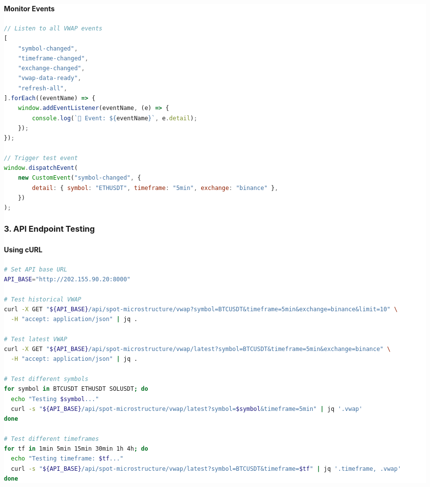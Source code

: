 #### Monitor Events

```javascript
// Listen to all VWAP events
[
    "symbol-changed",
    "timeframe-changed",
    "exchange-changed",
    "vwap-data-ready",
    "refresh-all",
].forEach((eventName) => {
    window.addEventListener(eventName, (e) => {
        console.log(`📡 Event: ${eventName}`, e.detail);
    });
});

// Trigger test event
window.dispatchEvent(
    new CustomEvent("symbol-changed", {
        detail: { symbol: "ETHUSDT", timeframe: "5min", exchange: "binance" },
    })
);
```

### 3. API Endpoint Testing

#### Using cURL

```bash
# Set API base URL
API_BASE="http://202.155.90.20:8000"

# Test historical VWAP
curl -X GET "${API_BASE}/api/spot-microstructure/vwap?symbol=BTCUSDT&timeframe=5min&exchange=binance&limit=10" \
  -H "accept: application/json" | jq .

# Test latest VWAP
curl -X GET "${API_BASE}/api/spot-microstructure/vwap/latest?symbol=BTCUSDT&timeframe=5min&exchange=binance" \
  -H "accept: application/json" | jq .

# Test different symbols
for symbol in BTCUSDT ETHUSDT SOLUSDT; do
  echo "Testing $symbol..."
  curl -s "${API_BASE}/api/spot-microstructure/vwap/latest?symbol=$symbol&timeframe=5min" | jq '.vwap'
done

# Test different timeframes
for tf in 1min 5min 15min 30min 1h 4h; do
  echo "Testing timeframe: $tf..."
  curl -s "${API_BASE}/api/spot-microstructure/vwap/latest?symbol=BTCUSDT&timeframe=$tf" | jq '.timeframe, .vwap'
done
```
